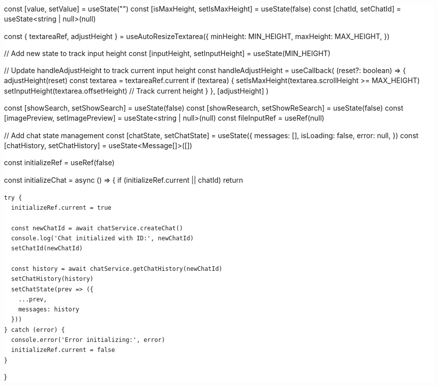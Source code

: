   const [value, setValue] = useState("")
  const [isMaxHeight, setIsMaxHeight] = useState(false)
  const [chatId, setChatId] = useState<string | null>(null)

  const { textareaRef, adjustHeight } = useAutoResizeTextarea({
    minHeight: MIN_HEIGHT,
    maxHeight: MAX_HEIGHT,
  })

  // Add new state to track input height
  const [inputHeight, setInputHeight] = useState(MIN_HEIGHT)

  // Update handleAdjustHeight to track current input height
  const handleAdjustHeight = useCallback(
    (reset?: boolean) => {
      adjustHeight(reset)
      const textarea = textareaRef.current
      if (textarea) {
        setIsMaxHeight(textarea.scrollHeight >= MAX_HEIGHT)
        setInputHeight(textarea.offsetHeight) // Track current height
      }
    },
    [adjustHeight]
  )

  const [showSearch, setShowSearch] = useState(false)
  const [showResearch, setShowReSearch] = useState(false)
  const [imagePreview, setImagePreview] = useState<string | null>(null)
  const fileInputRef = useRef<HTMLInputElement>(null)

  // Add chat state management
  const [chatState, setChatState] = useState<ChatState>({
    messages: [],
    isLoading: false,
    error: null,
  })
  const [chatHistory, setChatHistory] = useState<Message[]>([])

  const initializeRef = useRef(false)

  const initializeChat = async () => {
    if (initializeRef.current || chatId) return

    try {
      initializeRef.current = true

      const newChatId = await chatService.createChat()
      console.log('Chat initialized with ID:', newChatId)
      setChatId(newChatId)

      const history = await chatService.getChatHistory(newChatId)
      setChatHistory(history)
      setChatState(prev => ({
        ...prev,
        messages: history
      }))
    } catch (error) {
      console.error('Error initializing:', error)
      initializeRef.current = false
    }
  }
